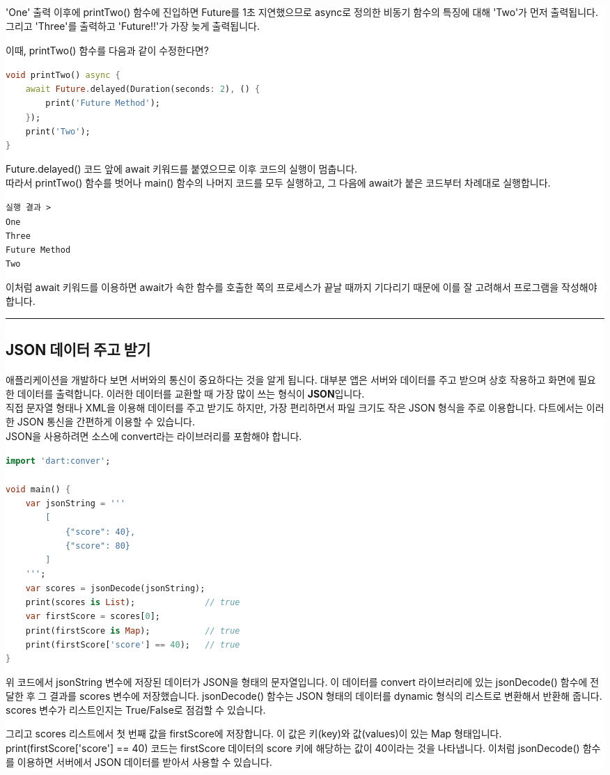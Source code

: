 'One' 출력 이후에 printTwo() 함수에 진입하면 Future를 1초 지연했으므로 async로 정의한 비동기 함수의 특징에 대해 'Two'가 먼저 출력됩니다. 그리고 'Three'를 출력하고 'Future!!'가 가장 늦게 출력됩니다.

이때, printTwo() 함수를 다음과 같이 수정한다면?
```dart
void printTwo() async {
    await Future.delayed(Duration(seconds: 2), () {
        print('Future Method');
    });
    print('Two');
}
```
Future.delayed() 코드 앞에 await 키워드를 붙였으므로 이후 코드의 실행이 멈춥니다.   
따라서 printTwo() 함수를 벗어나 main() 함수의 나머지 코드를 모두 실행하고, 그 다음에 await가 붙은 코드부터 차례대로 실행합니다.
```console
실행 결과 >
One
Three
Future Method
Two
```
이처럼 await 키워드를 이용하면 await가 속한 함수를 호출한 쪽의 프로세스가 끝날 때까지 기다리기 때문에 이를 잘 고려해서 프로그램을 작성해야 합니다.

---

## JSON 데이터 주고 받기
애플리케이션을 개발하다 보면 서버와의 통신이 중요하다는 것을 알게 됩니다. 대부분 앱은 서버와 데이터를 주고 받으며 상호 작용하고 화면에 필요한 데이터를 출력합니다. 이러한 데이터를 교환할 때 가장 많이 쓰는 형식이 **JSON**입니다.   
직접 문자열 형태나 XML을 이용해 데이터를 주고 받기도 하지만, 가장 편리하면서 파일 크기도 작은 JSON 형식을 주로 이용합니다. 다트에서는 이러한 JSON 통신을 간편하게 이용할 수 있습니다.   
JSON을 사용하려면 소스에 convert라는 라이브러리를 포함해야 합니다.
```dart
import 'dart:conver';

void main() {
    var jsonString = '''
        [
            {"score": 40},
            {"score": 80}
        ]
    ''';
    var scores = jsonDecode(jsonString);
    print(scores is List);              // true
    var firstScore = scores[0];
    print(firstScore is Map);           // true
    print(firstScore['score'] == 40);   // true
}
```
위 코드에서 jsonString 변수에 저장된 데이터가 JSON을 형태의 문자열입니다. 이 데이터를 convert 라이브러리에 있는 jsonDecode() 함수에 전달한 후 그 결과를 scores 변수에 저장했습니다. jsonDecode() 함수는 JSON 형태의 데이터를 dynamic 형식의 리스트로 변환해서 반환해 줍니다.   
scores 변수가 리스트인지는 True/False로 점검할 수 있습니다.

그리고 scores 리스트에서 첫 번째 값을 firstScore에 저장합니다. 이 값은 키(key)와 값(values)이 있는 Map 형태입니다. print(firstScore['score'] == 40) 코드는 firstScore 데이터의 score 키에 해당하는 값이 40이라는 것을 나타냅니다. 이처럼 jsonDecode() 함수를 이용하면 서버에서 JSON 데이터를 받아서 사용할 수 있습니다.
